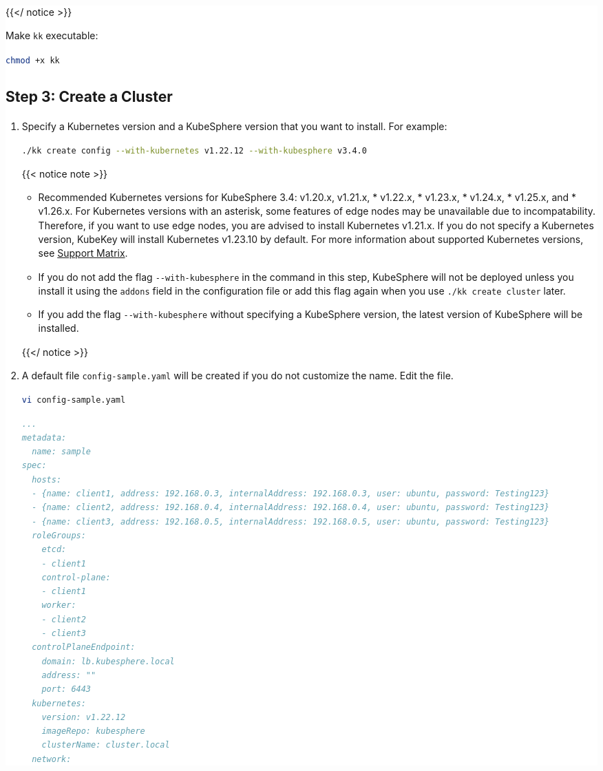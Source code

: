{{</ notice >}}

Make `kk` executable:

```bash
chmod +x kk
```

## Step 3: Create a Cluster

1. Specify a Kubernetes version and a KubeSphere version that you want to install. For example:

   ```bash
   ./kk create config --with-kubernetes v1.22.12 --with-kubesphere v3.4.0
   ```

   {{< notice note >}}

   - Recommended Kubernetes versions for KubeSphere 3.4: v1.20.x, v1.21.x, * v1.22.x, * v1.23.x, * v1.24.x, * v1.25.x, and * v1.26.x. For Kubernetes versions with an asterisk, some features of edge nodes may be unavailable due to incompatability. Therefore, if you want to use edge nodes, you are advised to install Kubernetes v1.21.x. If you do not specify a Kubernetes version, KubeKey will install Kubernetes v1.23.10 by default. For more information about supported Kubernetes versions, see [Support Matrix](../../../installing-on-linux/introduction/kubekey/#support-matrix).

   - If you do not add the flag `--with-kubesphere` in the command in this step, KubeSphere will not be deployed unless you install it using the `addons` field in the configuration file or add this flag again when you use `./kk create cluster` later.
   - If you add the flag `--with-kubesphere` without specifying a KubeSphere version, the latest version of KubeSphere will be installed.

   {{</ notice >}}

2. A default file `config-sample.yaml` will be created if you do not customize the name. Edit the file.

   ```bash
   vi config-sample.yaml
   ```

   ```yaml
   ...
   metadata:
     name: sample
   spec:
     hosts:
     - {name: client1, address: 192.168.0.3, internalAddress: 192.168.0.3, user: ubuntu, password: Testing123}
     - {name: client2, address: 192.168.0.4, internalAddress: 192.168.0.4, user: ubuntu, password: Testing123}
     - {name: client3, address: 192.168.0.5, internalAddress: 192.168.0.5, user: ubuntu, password: Testing123}
     roleGroups:
       etcd:
       - client1
       control-plane:
       - client1
       worker:
       - client2
       - client3
     controlPlaneEndpoint:
       domain: lb.kubesphere.local
       address: ""
       port: 6443
     kubernetes:
       version: v1.22.12
       imageRepo: kubesphere
       clusterName: cluster.local
     network:
   ```